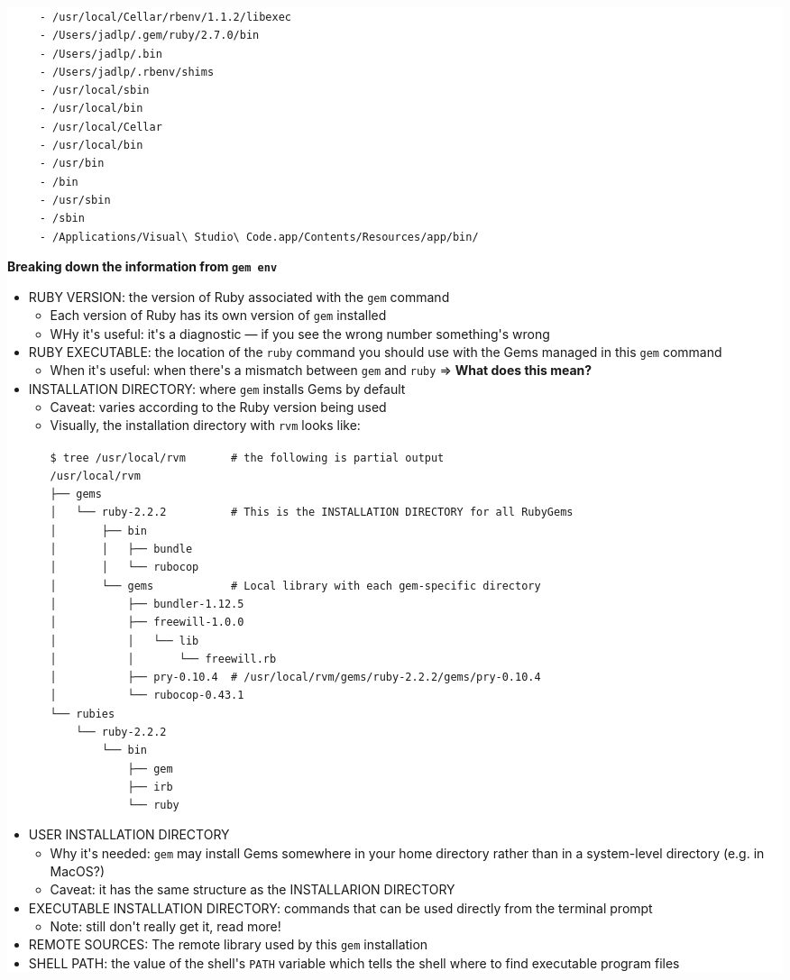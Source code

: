 ```
     - /usr/local/Cellar/rbenv/1.1.2/libexec
     - /Users/jadlp/.gem/ruby/2.7.0/bin
     - /Users/jadlp/.bin
     - /Users/jadlp/.rbenv/shims
     - /usr/local/sbin
     - /usr/local/bin
     - /usr/local/Cellar
     - /usr/local/bin
     - /usr/bin
     - /bin
     - /usr/sbin
     - /sbin
     - /Applications/Visual\ Studio\ Code.app/Contents/Resources/app/bin/
```

**Breaking down the information from `gem env`**
- RUBY VERSION: the version of Ruby associated with the `gem` command
  - Each version of Ruby has its own version of `gem` installed
  - WHy it's useful: it's a diagnostic — if you see the wrong number something's wrong
- RUBY EXECUTABLE: the location of the `ruby` command you should use with the Gems managed in this `gem` command
  - When it's useful: when there's a mismatch between `gem` and `ruby` => **What does this mean?**
- INSTALLATION DIRECTORY: where `gem` installs Gems by default
  - Caveat: varies according to the Ruby version being used
  - Visually, the installation directory with `rvm` looks like:
    ```
    $ tree /usr/local/rvm       # the following is partial output
    /usr/local/rvm
    ├── gems
    │   └── ruby-2.2.2          # This is the INSTALLATION DIRECTORY for all RubyGems
    │       ├── bin
    │       │   ├── bundle
    │       │   └── rubocop
    │       └── gems            # Local library with each gem-specific directory
    │           ├── bundler-1.12.5
    │           ├── freewill-1.0.0
    │           │   └── lib
    │           │       └── freewill.rb
    │           ├── pry-0.10.4  # /usr/local/rvm/gems/ruby-2.2.2/gems/pry-0.10.4
    │           └── rubocop-0.43.1
    └── rubies
        └── ruby-2.2.2
            └── bin
                ├── gem
                ├── irb
                └── ruby
    ```
- USER INSTALLATION DIRECTORY
  - Why it's needed: `gem` may install Gems somewhere in your home directory rather than in a system-level directory (e.g. in MacOS?)
  - Caveat: it has the same structure as the INSTALLARION DIRECTORY
- EXECUTABLE INSTALLATION DIRECTORY: commands that can be used directly from the terminal prompt
  - Note: still don't really get it, read more!
- REMOTE SOURCES: The remote library used by this `gem` installation
- SHELL PATH: the value of the shell's `PATH` variable which tells the shell where to find executable program files
